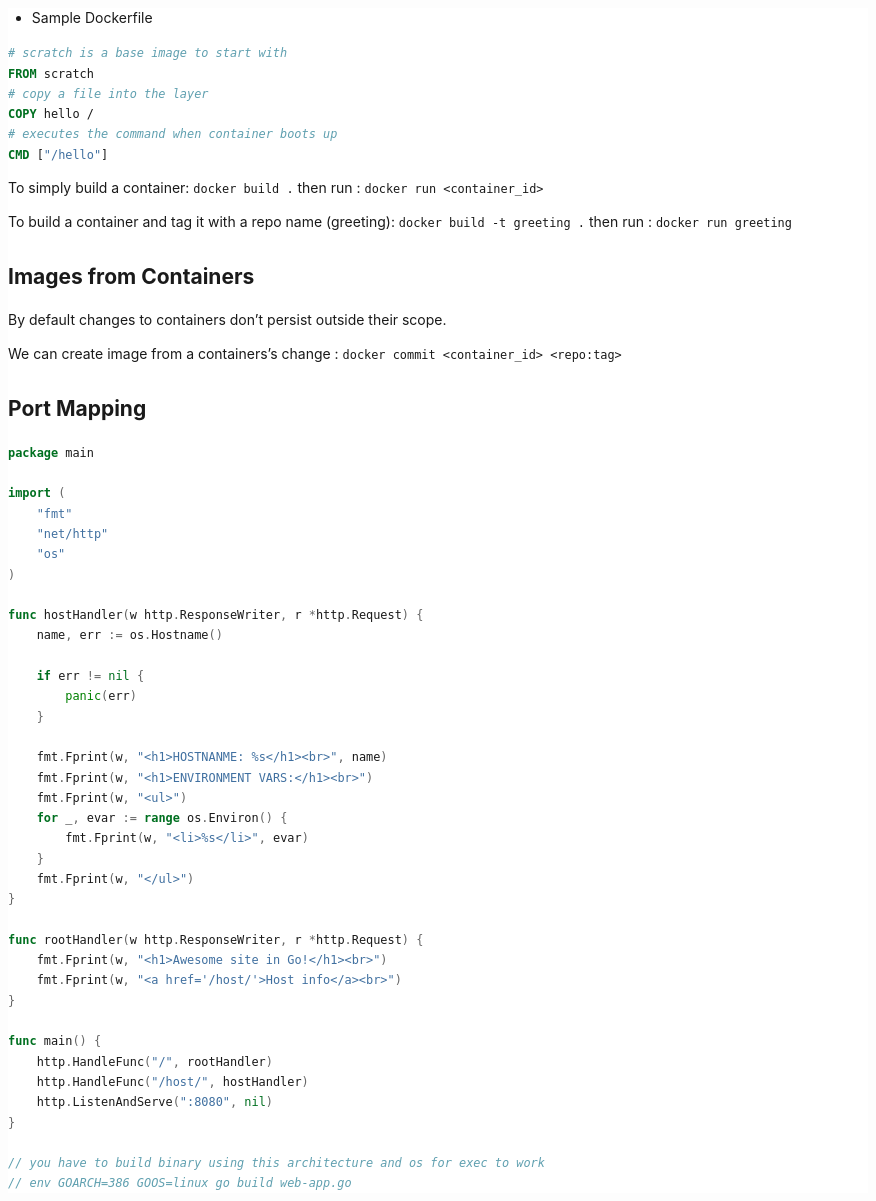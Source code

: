 - Sample Dockerfile

````dockerfile
# scratch is a base image to start with
FROM scratch
# copy a file into the layer
COPY hello /
# executes the command when container boots up
CMD ["/hello"]
````

To simply build a container: `docker build .` then run : `docker run <container_id>`

To build a container and tag it with a repo name (greeting): `docker build -t greeting .` then run : `docker run greeting`

## Images from Containers

By default changes to containers don’t persist outside their scope.

We can create image from a containers’s change : `docker commit <container_id> <repo:tag>`

## Port Mapping

````go
package main

import (
	"fmt"
	"net/http"
	"os"
)

func hostHandler(w http.ResponseWriter, r *http.Request) {
	name, err := os.Hostname()

	if err != nil {
		panic(err)
	}

	fmt.Fprint(w, "<h1>HOSTNANME: %s</h1><br>", name)
	fmt.Fprint(w, "<h1>ENVIRONMENT VARS:</h1><br>")
	fmt.Fprint(w, "<ul>")
	for _, evar := range os.Environ() {
		fmt.Fprint(w, "<li>%s</li>", evar)
	}
	fmt.Fprint(w, "</ul>")
}

func rootHandler(w http.ResponseWriter, r *http.Request) {
	fmt.Fprint(w, "<h1>Awesome site in Go!</h1><br>")
	fmt.Fprint(w, "<a href='/host/'>Host info</a><br>")
}

func main() {
	http.HandleFunc("/", rootHandler)
	http.HandleFunc("/host/", hostHandler)
	http.ListenAndServe(":8080", nil)
}

// you have to build binary using this architecture and os for exec to work
// env GOARCH=386 GOOS=linux go build web-app.go
````
